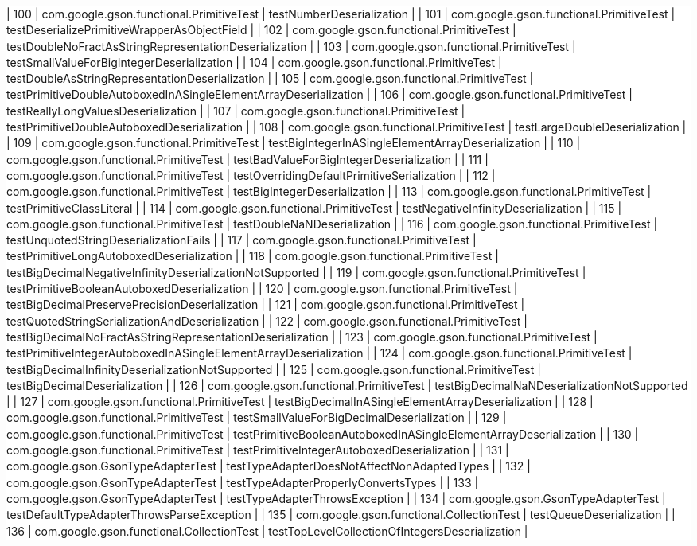 | 100 | com.google.gson.functional.PrimitiveTest | testNumberDeserialization |
| 101 | com.google.gson.functional.PrimitiveTest | testDeserializePrimitiveWrapperAsObjectField |
| 102 | com.google.gson.functional.PrimitiveTest | testDoubleNoFractAsStringRepresentationDeserialization |
| 103 | com.google.gson.functional.PrimitiveTest | testSmallValueForBigIntegerDeserialization |
| 104 | com.google.gson.functional.PrimitiveTest | testDoubleAsStringRepresentationDeserialization |
| 105 | com.google.gson.functional.PrimitiveTest | testPrimitiveDoubleAutoboxedInASingleElementArrayDeserialization |
| 106 | com.google.gson.functional.PrimitiveTest | testReallyLongValuesDeserialization |
| 107 | com.google.gson.functional.PrimitiveTest | testPrimitiveDoubleAutoboxedDeserialization |
| 108 | com.google.gson.functional.PrimitiveTest | testLargeDoubleDeserialization |
| 109 | com.google.gson.functional.PrimitiveTest | testBigIntegerInASingleElementArrayDeserialization |
| 110 | com.google.gson.functional.PrimitiveTest | testBadValueForBigIntegerDeserialization |
| 111 | com.google.gson.functional.PrimitiveTest | testOverridingDefaultPrimitiveSerialization |
| 112 | com.google.gson.functional.PrimitiveTest | testBigIntegerDeserialization |
| 113 | com.google.gson.functional.PrimitiveTest | testPrimitiveClassLiteral |
| 114 | com.google.gson.functional.PrimitiveTest | testNegativeInfinityDeserialization |
| 115 | com.google.gson.functional.PrimitiveTest | testDoubleNaNDeserialization |
| 116 | com.google.gson.functional.PrimitiveTest | testUnquotedStringDeserializationFails |
| 117 | com.google.gson.functional.PrimitiveTest | testPrimitiveLongAutoboxedDeserialization |
| 118 | com.google.gson.functional.PrimitiveTest | testBigDecimalNegativeInfinityDeserializationNotSupported |
| 119 | com.google.gson.functional.PrimitiveTest | testPrimitiveBooleanAutoboxedDeserialization |
| 120 | com.google.gson.functional.PrimitiveTest | testBigDecimalPreservePrecisionDeserialization |
| 121 | com.google.gson.functional.PrimitiveTest | testQuotedStringSerializationAndDeserialization |
| 122 | com.google.gson.functional.PrimitiveTest | testBigDecimalNoFractAsStringRepresentationDeserialization |
| 123 | com.google.gson.functional.PrimitiveTest | testPrimitiveIntegerAutoboxedInASingleElementArrayDeserialization |
| 124 | com.google.gson.functional.PrimitiveTest | testBigDecimalInfinityDeserializationNotSupported |
| 125 | com.google.gson.functional.PrimitiveTest | testBigDecimalDeserialization |
| 126 | com.google.gson.functional.PrimitiveTest | testBigDecimalNaNDeserializationNotSupported |
| 127 | com.google.gson.functional.PrimitiveTest | testBigDecimalInASingleElementArrayDeserialization |
| 128 | com.google.gson.functional.PrimitiveTest | testSmallValueForBigDecimalDeserialization |
| 129 | com.google.gson.functional.PrimitiveTest | testPrimitiveBooleanAutoboxedInASingleElementArrayDeserialization |
| 130 | com.google.gson.functional.PrimitiveTest | testPrimitiveIntegerAutoboxedDeserialization |
| 131 | com.google.gson.GsonTypeAdapterTest | testTypeAdapterDoesNotAffectNonAdaptedTypes |
| 132 | com.google.gson.GsonTypeAdapterTest | testTypeAdapterProperlyConvertsTypes |
| 133 | com.google.gson.GsonTypeAdapterTest | testTypeAdapterThrowsException |
| 134 | com.google.gson.GsonTypeAdapterTest | testDefaultTypeAdapterThrowsParseException |
| 135 | com.google.gson.functional.CollectionTest | testQueueDeserialization |
| 136 | com.google.gson.functional.CollectionTest | testTopLevelCollectionOfIntegersDeserialization |